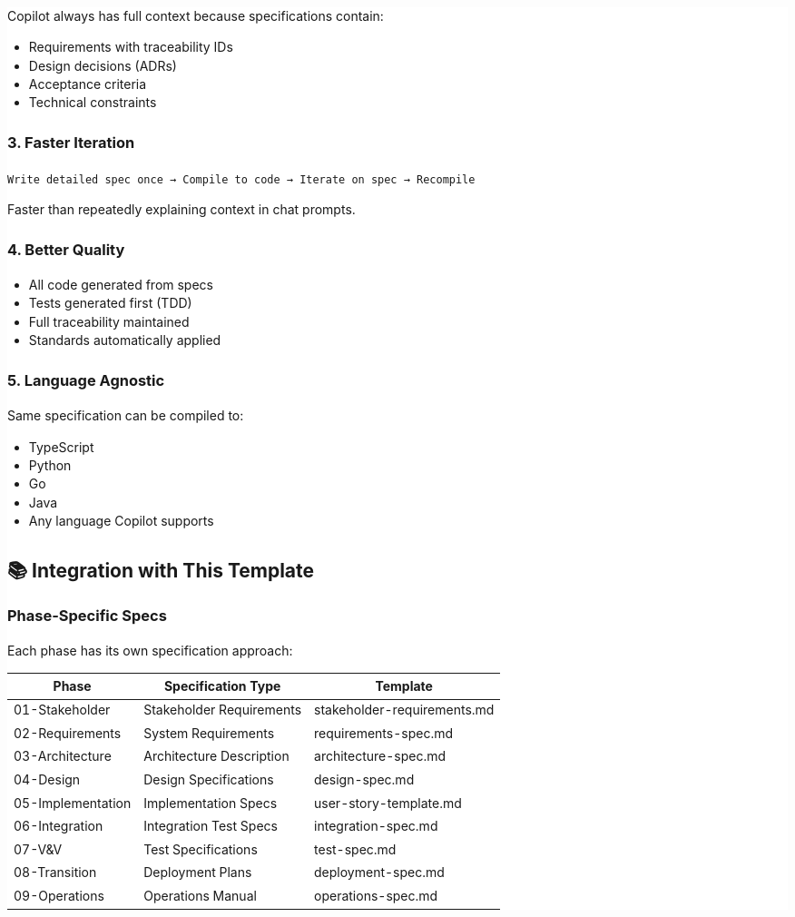Copilot always has full context because specifications contain:
- Requirements with traceability IDs
- Design decisions (ADRs)
- Acceptance criteria
- Technical constraints

### 3. **Faster Iteration**

```
Write detailed spec once → Compile to code → Iterate on spec → Recompile
```

Faster than repeatedly explaining context in chat prompts.

### 4. **Better Quality**

- All code generated from specs
- Tests generated first (TDD)
- Full traceability maintained
- Standards automatically applied

### 5. **Language Agnostic**

Same specification can be compiled to:
- TypeScript
- Python
- Go
- Java
- Any language Copilot supports

## 📚 Integration with This Template

### Phase-Specific Specs

Each phase has its own specification approach:

| Phase | Specification Type | Template |
|-------|-------------------|----------|
| 01-Stakeholder | Stakeholder Requirements | stakeholder-requirements.md |
| 02-Requirements | System Requirements | requirements-spec.md |
| 03-Architecture | Architecture Description | architecture-spec.md |
| 04-Design | Design Specifications | design-spec.md |
| 05-Implementation | Implementation Specs | user-story-template.md |
| 06-Integration | Integration Test Specs | integration-spec.md |
| 07-V&V | Test Specifications | test-spec.md |
| 08-Transition | Deployment Plans | deployment-spec.md |
| 09-Operations | Operations Manual | operations-spec.md |
